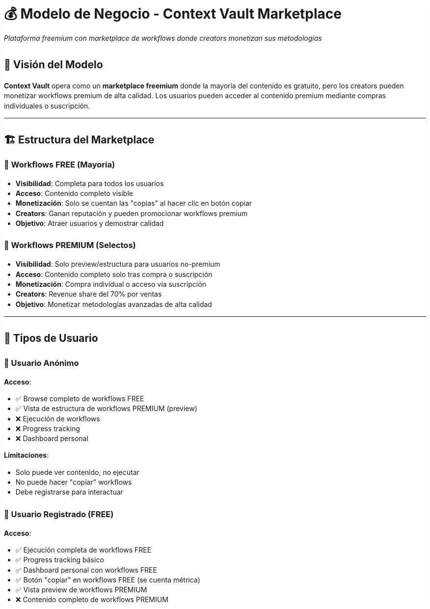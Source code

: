 # 💰 Modelo de Negocio - Context Vault Marketplace

*Plataforma freemium con marketplace de workflows donde creators monetizan sus metodologías*

## 🎯 Visión del Modelo

**Context Vault** opera como un **marketplace freemium** donde la mayoría del contenido es gratuito, pero los creators pueden monetizar workflows premium de alta calidad. Los usuarios pueden acceder al contenido premium mediante compras individuales o suscripción.

---

## 🏗️ Estructura del Marketplace

### **📖 Workflows FREE (Mayoría)**
- **Visibilidad**: Completa para todos los usuarios
- **Acceso**: Contenido completo visible
- **Monetización**: Solo se cuentan las "copias" al hacer clic en botón copiar
- **Creators**: Ganan reputación y pueden promocionar workflows premium
- **Objetivo**: Atraer usuarios y demostrar calidad

### **💎 Workflows PREMIUM (Selectos)**
- **Visibilidad**: Solo preview/estructura para usuarios no-premium
- **Acceso**: Contenido completo solo tras compra o suscripción
- **Monetización**: Compra individual o acceso vía suscripción
- **Creators**: Revenue share del 70% por ventas
- **Objetivo**: Monetizar metodologías avanzadas de alta calidad

---

## 👥 Tipos de Usuario

### **🌟 Usuario Anónimo**
**Acceso**:
- ✅ Browse completo de workflows FREE
- ✅ Vista de estructura de workflows PREMIUM (preview)
- ❌ Ejecución de workflows
- ❌ Progress tracking
- ❌ Dashboard personal

**Limitaciones**:
- Solo puede ver contenido, no ejecutar
- No puede hacer "copiar" workflows
- Debe registrarse para interactuar

### **📝 Usuario Registrado (FREE)**
**Acceso**:
- ✅ Ejecución completa de workflows FREE
- ✅ Progress tracking básico
- ✅ Dashboard personal con workflows FREE
- ✅ Botón "copiar" en workflows FREE (se cuenta métrica)
- ✅ Vista preview de workflows PREMIUM
- ❌ Contenido completo de workflows PREMIUM
